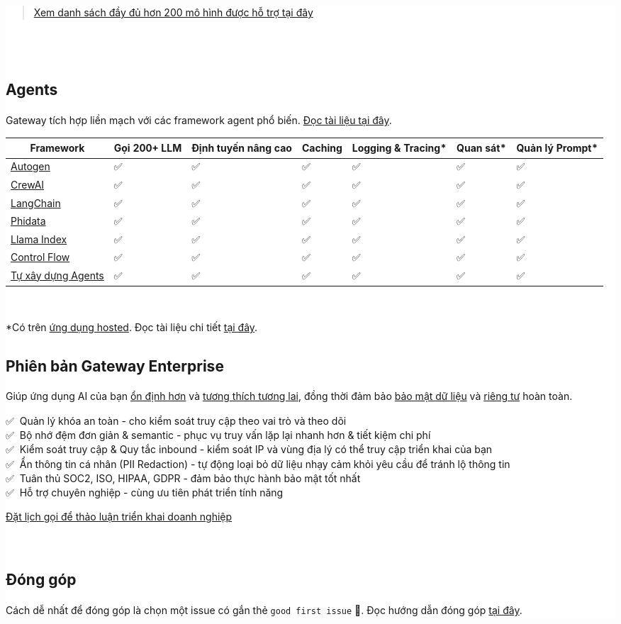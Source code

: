 
> [Xem danh sách đầy đủ hơn 200 mô hình được hỗ trợ tại đây](https://portkey.wiki/gh-74)
<br>

<br>

## Agents
Gateway tích hợp liền mạch với các framework agent phổ biến. [Đọc tài liệu tại đây](https://portkey.wiki/gh-75).


| Framework | Gọi 200+ LLM | Định tuyến nâng cao | Caching | Logging & Tracing* | Quan sát* | Quản lý Prompt* |
|------------------------------|--------|-------------|---------|------|---------------|-------------------|
| [Autogen](https://portkey.wiki/gh-93)    | ✅     | ✅          | ✅      | ✅   | ✅            | ✅                |
| [CrewAI](https://portkey.wiki/gh-94)             | ✅     | ✅          | ✅      | ✅   | ✅            | ✅                |
| [LangChain](https://portkey.wiki/gh-95)             | ✅     | ✅          | ✅      | ✅   | ✅            | ✅                |
| [Phidata](https://portkey.wiki/gh-96)             | ✅     | ✅          | ✅      | ✅   | ✅            | ✅                |
| [Llama Index](https://portkey.wiki/gh-97)             | ✅     | ✅          | ✅      | ✅   | ✅            | ✅                |
| [Control Flow](https://portkey.wiki/gh-98) | ✅     | ✅          | ✅      | ✅   | ✅            | ✅                |
| [Tự xây dựng Agents](https://portkey.wiki/gh-99) | ✅     | ✅          | ✅      | ✅   | ✅            | ✅                |

<br>

*Có trên [ứng dụng hosted](https://portkey.wiki/gh-76). Đọc tài liệu chi tiết [tại đây](https://portkey.wiki/gh-100).


## Phiên bản Gateway Enterprise
Giúp ứng dụng AI của bạn <ins>ổn định hơn</ins> và <ins>tương thích tương lai</ins>, đồng thời đảm bảo <ins>bảo mật dữ liệu</ins> và <ins>riêng tư</ins> hoàn toàn.

✅&nbsp; Quản lý khóa an toàn - cho kiểm soát truy cập theo vai trò và theo dõi <br>
✅&nbsp; Bộ nhớ đệm đơn giản & semantic - phục vụ truy vấn lặp lại nhanh hơn & tiết kiệm chi phí <br>
✅&nbsp; Kiểm soát truy cập & Quy tắc inbound - kiểm soát IP và vùng địa lý có thể truy cập triển khai của bạn <br>
✅&nbsp; Ẩn thông tin cá nhân (PII Redaction) - tự động loại bỏ dữ liệu nhạy cảm khỏi yêu cầu để tránh lộ thông tin <br>
✅&nbsp; Tuân thủ SOC2, ISO, HIPAA, GDPR - đảm bảo thực hành bảo mật tốt nhất <br>
✅&nbsp; Hỗ trợ chuyên nghiệp - cùng ưu tiên phát triển tính năng <br>

[Đặt lịch gọi để thảo luận triển khai doanh nghiệp](https://portkey.sh/demo-13)

<br>


## Đóng góp

Cách dễ nhất để đóng góp là chọn một issue có gắn thẻ `good first issue` 💪. Đọc hướng dẫn đóng góp [tại đây](https://raw.githubusercontent.com/Portkey-AI/gateway/main/.github/CONTRIBUTING.md).
